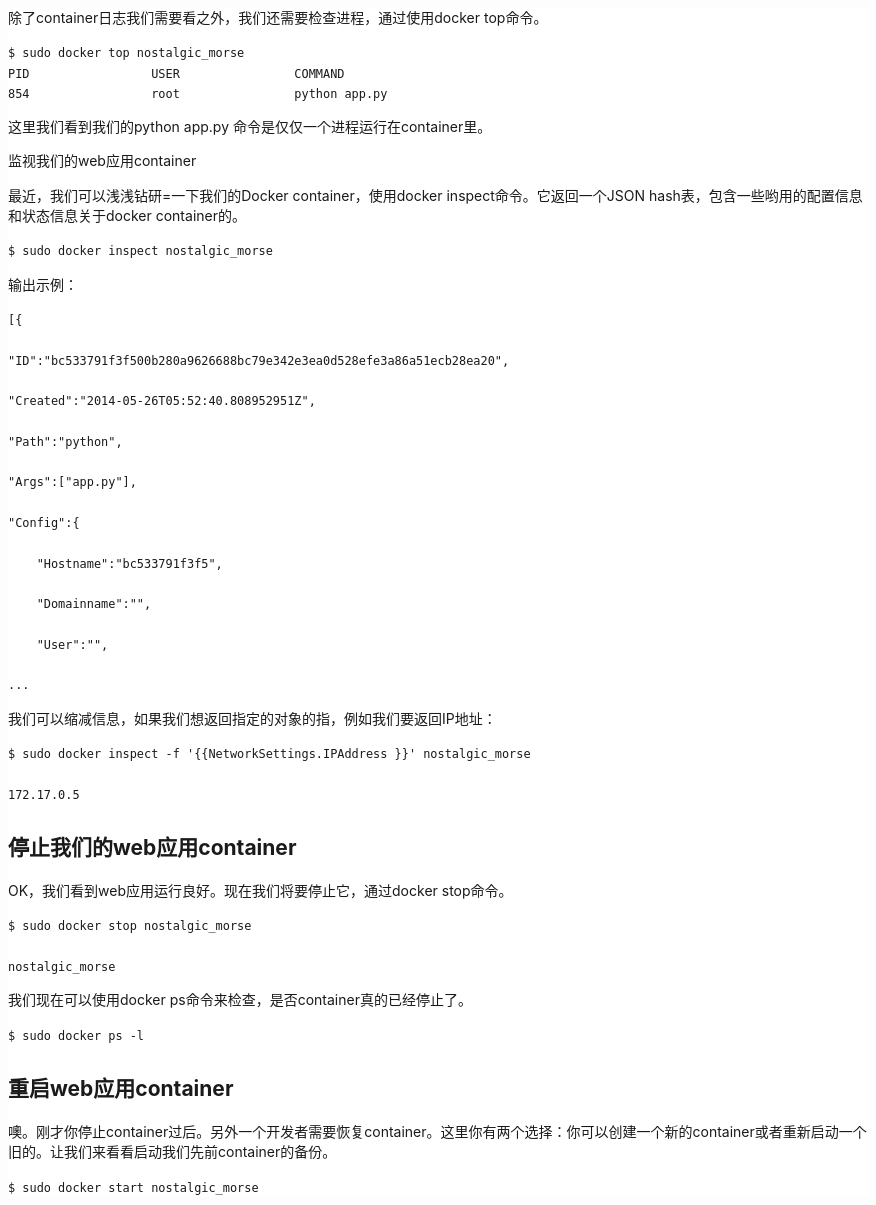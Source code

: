 除了container日志我们需要看之外，我们还需要检查进程，通过使用docker top命令。

    $ sudo docker top nostalgic_morse
    PID                 USER                COMMAND
    854                 root                python app.py

这里我们看到我们的python app.py 命令是仅仅一个进程运行在container里。

监视我们的web应用container

最近，我们可以浅浅钻研=一下我们的Docker container，使用docker inspect命令。它返回一个JSON hash表，包含一些哟用的配置信息和状态信息关于docker container的。

    $ sudo docker inspect nostalgic_morse

输出示例：

    [{

    "ID":"bc533791f3f500b280a9626688bc79e342e3ea0d528efe3a86a51ecb28ea20",

    "Created":"2014-05-26T05:52:40.808952951Z",

    "Path":"python",

    "Args":["app.py"],

    "Config":{

        "Hostname":"bc533791f3f5",

        "Domainname":"",

        "User":"",

    ...

我们可以缩减信息，如果我们想返回指定的对象的指，例如我们要返回IP地址：

    $ sudo docker inspect -f '{{NetworkSettings.IPAddress }}' nostalgic_morse

    172.17.0.5

## 停止我们的web应用container

OK，我们看到web应用运行良好。现在我们将要停止它，通过docker stop命令。

    $ sudo docker stop nostalgic_morse

    nostalgic_morse

我们现在可以使用docker ps命令来检查，是否container真的已经停止了。

    $ sudo docker ps -l

## 重启web应用container

噢。刚才你停止container过后。另外一个开发者需要恢复container。这里你有两个选择：你可以创建一个新的container或者重新启动一个旧的。让我们来看看启动我们先前container的备份。

    $ sudo docker start nostalgic_morse
